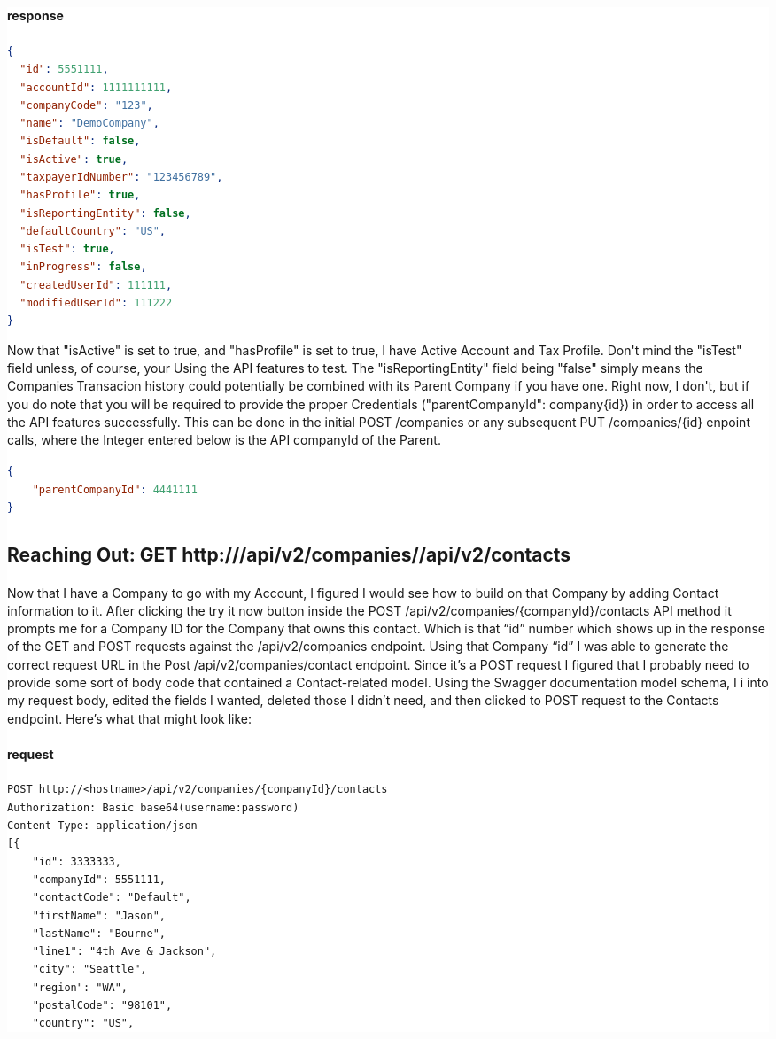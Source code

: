#### response
```json
{
  "id": 5551111,
  "accountId": 1111111111,
  "companyCode": "123",
  "name": "DemoCompany",
  "isDefault": false,
  "isActive": true,
  "taxpayerIdNumber": "123456789",
  "hasProfile": true,
  "isReportingEntity": false,
  "defaultCountry": "US",
  "isTest": true,
  "inProgress": false,
  "createdUserId": 111111,
  "modifiedUserId": 111222
}
```

Now that "isActive" is set to true, and "hasProfile" is set to true, I have Active Account and Tax Profile. Don't mind the "isTest" field unless, of course, your Using the API features to test. The "isReportingEntity" field being "false" simply means the Companies Transacion history could potentially be combined with its Parent Company if you have one. Right now, I don't, but if you do note that you will be required to provide the proper Credentials ("parentCompanyId": company{id}) in order to access all the API features successfully. This can be done in the initial POST /companies or any subsequent PUT /companies/{id} enpoint calls, where the Integer entered below is the API companyId of the Parent.

```json
{
    "parentCompanyId": 4441111
}
```

## Reaching Out: GET http://<hostname>/api/v2/companies/<companyid>/api/v2/contacts
Now that I have a Company to go with my Account, I figured I would see how to build on that Company by adding Contact information to it. After clicking the try it now button inside the POST /api/v2/companies/{companyId}/contacts API method it prompts me for a Company ID for the Company that owns this contact. Which is that “id” number which shows up in the response of the GET and POST requests against the /api/v2/companies endpoint. Using that Company “id” I was able to generate the correct request URL in the Post /api/v2/companies/contact endpoint. Since it’s a POST request I figured that I probably need to provide some sort of body code that contained a Contact-related model. Using the Swagger documentation model schema, I i into my request body, edited the fields I wanted, deleted those I didn’t need, and then clicked to POST request to the Contacts endpoint. Here’s what that might look like:

#### request
```
POST http://<hostname>/api/v2/companies/{companyId}/contacts
Authorization: Basic base64(username:password)
Content-Type: application/json
[{
    "id": 3333333,
    "companyId": 5551111,
    "contactCode": "Default",
    "firstName": "Jason",
    "lastName": "Bourne",
    "line1": "4th Ave & Jackson",
    "city": "Seattle",
    "region": "WA",
    "postalCode": "98101",
    "country": "US",
```